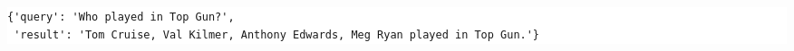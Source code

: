 ```output
{'query': 'Who played in Top Gun?',
 'result': 'Tom Cruise, Val Kilmer, Anthony Edwards, Meg Ryan played in Top Gun.'}
```
